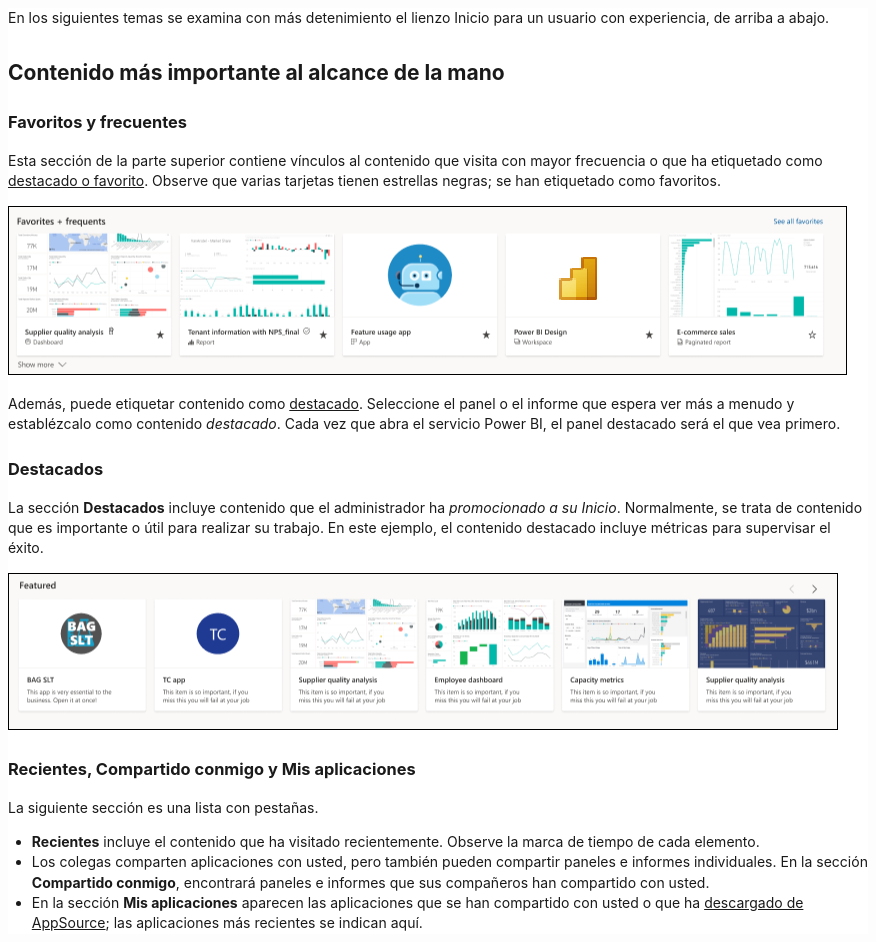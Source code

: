  
En los siguientes temas se examina con más detenimiento el lienzo Inicio para un usuario con experiencia, de arriba a abajo.

## <a name="most-important-content-at-your-fingertips"></a>Contenido más importante al alcance de la mano

### <a name="favorites-and-frequents"></a>Favoritos y frecuentes
Esta sección de la parte superior contiene vínculos al contenido que visita con mayor frecuencia o que ha etiquetado como [destacado o favorito](end-user-favorite.md). Observe que varias tarjetas tienen estrellas negras; se han etiquetado como favoritos. 

![Ventana flotante de favoritos](./media/end-user-home/power-bi-home-favorites.png)

Además, puede etiquetar contenido como [destacado](end-user-featured.md). Seleccione el panel o el informe que espera ver más a menudo y establézcalo como contenido *destacado*. Cada vez que abra el servicio Power BI, el panel destacado será el que vea primero. 

### <a name="featured"></a>Destacados
La sección **Destacados** incluye contenido que el administrador ha *promocionado a su Inicio*. Normalmente, se trata de contenido que es importante o útil para realizar su trabajo. En este ejemplo, el contenido destacado incluye métricas para supervisar el éxito.


![contenido destacado, promocionado por administrador](./media/end-user-home/power-bi-home-featured.png)

### <a name="recents-shared-with-me-and-my-apps"></a>Recientes, Compartido conmigo y Mis aplicaciones
La siguiente sección es una lista con pestañas. 
- **Recientes** incluye el contenido que ha visitado recientemente. Observe la marca de tiempo de cada elemento. 
- Los colegas comparten aplicaciones con usted, pero también pueden compartir paneles e informes individuales. En la sección **Compartido conmigo**, encontrará paneles e informes que sus compañeros han compartido con usted. 
- En la sección **Mis aplicaciones** aparecen las aplicaciones que se han compartido con usted o que ha [descargado de AppSource](end-user-apps.md); las aplicaciones más recientes se indican aquí. 
